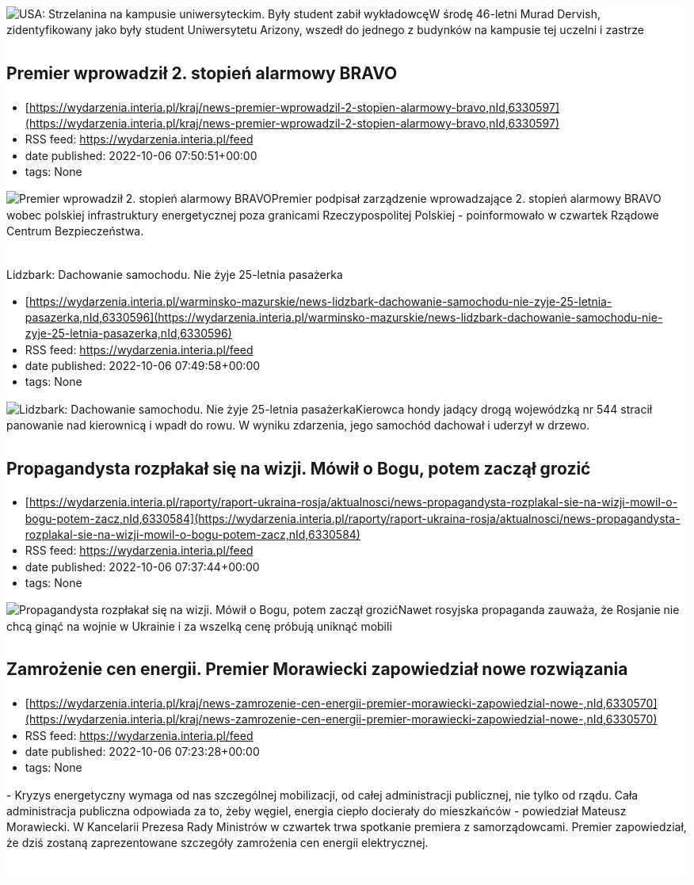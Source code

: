 <p><a href="https://wydarzenia.interia.pl/zagranica/news-usa-strzelanina-na-kampusie-uniwersyteckim-byly-student-zabi,nId,6330549"><img align="left" alt="USA: Strzelanina na kampusie uniwersyteckim. Były student zabił wykładowcę " src="https://i.iplsc.com/usa-strzelanina-na-kampusie-uniwersyteckim-byly-student-zabi/000G5Z7MMCWIW0AG-C321.jpg" /></a>W środę 46-letni Murad Dervish, zidentyfikowany jako były student Uniwersytetu Arizony, wszedł do jednego z budynków na kampusie tej uczelni i zastrze

## Premier wprowadził 2. stopień alarmowy BRAVO
 - [https://wydarzenia.interia.pl/kraj/news-premier-wprowadzil-2-stopien-alarmowy-bravo,nId,6330597](https://wydarzenia.interia.pl/kraj/news-premier-wprowadzil-2-stopien-alarmowy-bravo,nId,6330597)
 - RSS feed: https://wydarzenia.interia.pl/feed
 - date published: 2022-10-06 07:50:51+00:00
 - tags: None

<p><a href="https://wydarzenia.interia.pl/kraj/news-premier-wprowadzil-2-stopien-alarmowy-bravo,nId,6330597"><img align="left" alt="Premier wprowadził 2. stopień alarmowy BRAVO" src="https://i.iplsc.com/premier-wprowadzil-2-stopien-alarmowy-bravo/000G5ZCC78IX73XH-C321.jpg" /></a>Premier podpisał zarządzenie wprowadzające 2. stopień alarmowy BRAVO wobec polskiej infrastruktury energetycznej poza granicami Rzeczypospolitej Polskiej - poinformowało w czwartek Rządowe Centrum Bezpieczeństwa.
</p><br

## Lidzbark: Dachowanie samochodu. Nie żyje 25-letnia pasażerka
 - [https://wydarzenia.interia.pl/warminsko-mazurskie/news-lidzbark-dachowanie-samochodu-nie-zyje-25-letnia-pasazerka,nId,6330596](https://wydarzenia.interia.pl/warminsko-mazurskie/news-lidzbark-dachowanie-samochodu-nie-zyje-25-letnia-pasazerka,nId,6330596)
 - RSS feed: https://wydarzenia.interia.pl/feed
 - date published: 2022-10-06 07:49:58+00:00
 - tags: None

<p><a href="https://wydarzenia.interia.pl/warminsko-mazurskie/news-lidzbark-dachowanie-samochodu-nie-zyje-25-letnia-pasazerka,nId,6330596"><img align="left" alt="Lidzbark: Dachowanie samochodu. Nie żyje 25-letnia pasażerka" src="https://i.iplsc.com/lidzbark-dachowanie-samochodu-nie-zyje-25-letnia-pasazerka/000G5ZJPINS2WE7V-C321.jpg" /></a>Kierowca hondy jadący drogą wojewódzką nr 544 stracił panowanie nad kierownicą i wpadł do rowu. W wyniku zdarzenia, jego samochód dachował i uderzył w drzewo. 

## Propagandysta rozpłakał się na wizji. Mówił o Bogu, potem zaczął grozić
 - [https://wydarzenia.interia.pl/raporty/raport-ukraina-rosja/aktualnosci/news-propagandysta-rozplakal-sie-na-wizji-mowil-o-bogu-potem-zacz,nId,6330584](https://wydarzenia.interia.pl/raporty/raport-ukraina-rosja/aktualnosci/news-propagandysta-rozplakal-sie-na-wizji-mowil-o-bogu-potem-zacz,nId,6330584)
 - RSS feed: https://wydarzenia.interia.pl/feed
 - date published: 2022-10-06 07:37:44+00:00
 - tags: None

<p><a href="https://wydarzenia.interia.pl/raporty/raport-ukraina-rosja/aktualnosci/news-propagandysta-rozplakal-sie-na-wizji-mowil-o-bogu-potem-zacz,nId,6330584"><img align="left" alt="Propagandysta rozpłakał się na wizji. Mówił o Bogu, potem zaczął grozić" src="https://i.iplsc.com/propagandysta-rozplakal-sie-na-wizji-mowil-o-bogu-potem-zacz/000G5ZAMSSMS45DG-C321.jpg" /></a>Nawet rosyjska propaganda zauważa, że Rosjanie nie chcą ginąć na wojnie w Ukrainie i za wszelką cenę próbują uniknąć mobili

## Zamrożenie cen energii. Premier Morawiecki zapowiedział nowe rozwiązania
 - [https://wydarzenia.interia.pl/kraj/news-zamrozenie-cen-energii-premier-morawiecki-zapowiedzial-nowe-,nId,6330570](https://wydarzenia.interia.pl/kraj/news-zamrozenie-cen-energii-premier-morawiecki-zapowiedzial-nowe-,nId,6330570)
 - RSS feed: https://wydarzenia.interia.pl/feed
 - date published: 2022-10-06 07:23:28+00:00
 - tags: None

<p>- Kryzys energetyczny wymaga od nas szczególnej mobilizacji, od całej administracji publicznej, nie tylko od rządu. Cała administracja publiczna odpowiada za to, żeby węgiel, energia ciepło docierały do mieszkańców - powiedział Mateusz Morawiecki. W Kancelarii Prezesa Rady Ministrów w czwartek trwa spotkanie premiera z samorządowcami. Premier zapowiedział, że dziś zostaną zaprezentowane szczegóły zamrożenia cen energii elektrycznej. </p><br clear="all" />
